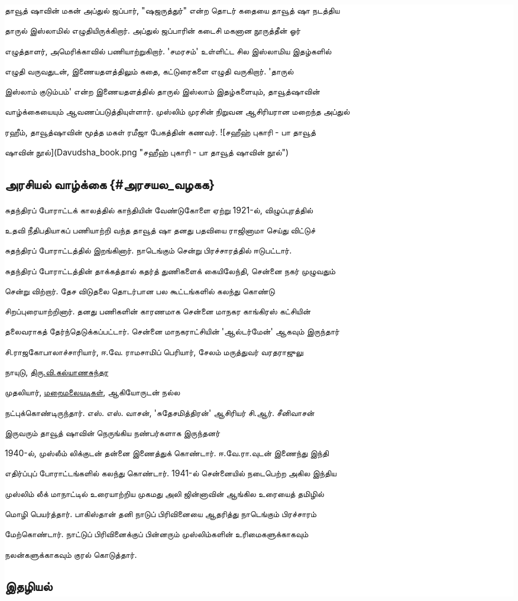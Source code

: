 தாவூத் ஷாவின் மகன் அப்துல் ஜப்பார், \"ஷஜருத்துர்\" என்ற தொடர் கதையை தாவூத் ஷா நடத்திய

தாருல் இஸ்லாமில் எழுதியிருக்கிறார். அப்துல் ஜப்பாரின் கடைசி மகனான நூருத்தீன் ஓர்

எழுத்தாளர், அமெரிக்காவில் பணியாற்றுகிறார். \'சமரசம்' உள்ளிட்ட சில இஸ்லாமிய இதழ்களில்

எழுதி வருவதுடன், இணையதளத்திலும் கதை, கட்டுரைகளை எழுதி வருகிறார். \'தாருல்

இஸ்லாம் குடும்பம்' என்ற இணையதளத்தில் தாருல் இஸ்லாம் இதழ்களையும், தாவூத்ஷாவின்

வாழ்க்கையையும் ஆவணப்படுத்தியுள்ளார். முஸ்லிம் முரசின் நிறுவன ஆசிரியரான மறைந்த அப்துல்

ரஹீம், தாவூத்ஷாவின் மூத்த மகள் ரமீஜா பேகத்தின் கணவர். ![சஹீஹ் புகாரி - பா தாவூத்

ஷாவின் நூல்](Davudsha_book.png "சஹீஹ் புகாரி - பா தாவூத் ஷாவின் நூல்")



## அரசியல் வாழ்க்கை {#அரசயல_வழகக}



சுதந்திரப் போராட்டக் காலத்தில் காந்தியின் வேண்டுகோளை ஏற்று 1921-ல், விழுப்புரத்தில்

உதவி நீதிபதியாகப் பணியாற்றி வந்த தாவூத் ஷா தனது பதவியை ராஜினாமா செய்து விட்டுச்

சுதந்திரப் போராட்டத்தில் இறங்கினார். நாடெங்கும் சென்று பிரச்சாரத்தில் ஈடுபட்டார்.



சுதந்திரப் போராட்டத்தின் தாக்கத்தால் கதர்த் துணிகளைக் கையிலேந்தி, சென்னை நகர் முழுவதும்

சென்று விற்றார். தேச விடுதலை தொடர்பான பல கூட்டங்களில் கலந்து கொண்டு

சிறப்புரையாற்றினார். தனது பணிகளின் காரணமாக சென்னை மாநகர காங்கிரஸ் கட்சியின்

தலைவராகத் தேர்ந்தெடுக்கப்பட்டார். சென்னை மாநகராட்சியின் 'ஆல்டர்மேன்' ஆகவும் இருந்தார்



சி.ராஜகோபாலாச்சாரியார், ஈ.வே. ராமசாமிப் பெரியார், சேலம் மருத்துவர் வரதராஜுலு

நாயுடு, [திரு.வி.கல்யாணசுந்தர](திரு.வி._கல்யாணசுந்தர_முதலியார் "wikilink")

முதலியார், [மறைமலையடிகள்](மறைமலையடிகள் "wikilink"), ஆகியோருடன் நல்ல

நட்புக்கொண்டிருந்தார். எஸ். எஸ். வாசன், \'சுதேசமித்திரன்' ஆசிரியர் சி.ஆர். சீனிவாசன்

இருவரும் தாவூத் ஷாவின் நெருங்கிய நண்பர்களாக இருந்தனர்



1940-ல், முஸ்லீம் லிக்குடன் தன்னை இணைத்துக் கொண்டார். ஈ.வே.ரா.வுடன் இணைந்து இந்தி

எதிர்ப்புப் போராட்டங்களில் கலந்து கொண்டார். 1941-ல் சென்னையில் நடைபெற்ற அகில இந்திய

முஸ்லிம் லீக் மாநாட்டில் உரையாற்றிய முகமது அலி ஜின்னாவின் ஆங்கில உரையைத் தமிழில்

மொழி பெயர்த்தார். பாகிஸ்தான் தனி நாடுப் பிரிவினையை ஆதரித்து நாடெங்கும் பிரச்சாரம்

மேற்கொண்டார். நாட்டுப் பிரிவினைக்குப் பின்னரும் முஸ்லிம்களின் உரிமைகளுக்காகவும்

நலன்களுக்காகவும் குரல் கொடுத்தார்.



## இதழியல்
